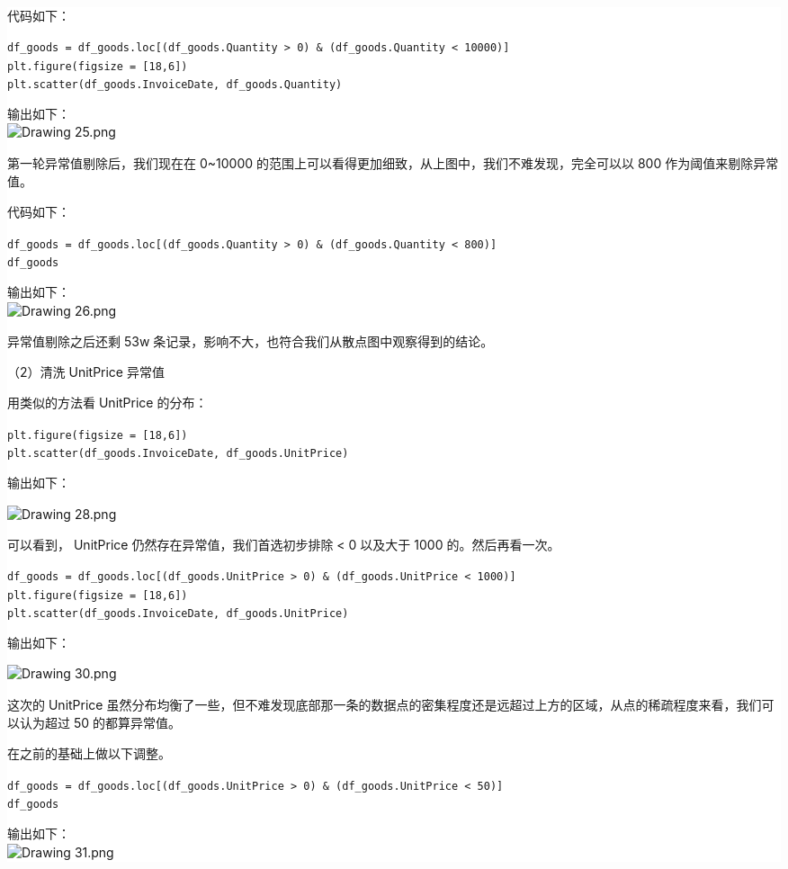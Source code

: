 代码如下：

```
df_goods = df_goods.loc[(df_goods.Quantity > 0) & (df_goods.Quantity < 10000)]
plt.figure(figsize = [18,6])
plt.scatter(df_goods.InvoiceDate, df_goods.Quantity)
```

输出如下：  
![Drawing 25.png](https://s0.lgstatic.com/i/image6/M01/46/8D/Cgp9HWDLHOeAT5-0AAB-hZ33S44988.png)

第一轮异常值剔除后，我们现在在 0~10000 的范围上可以看得更加细致，从上图中，我们不难发现，完全可以以 800 作为阈值来剔除异常值。

代码如下：

```
df_goods = df_goods.loc[(df_goods.Quantity > 0) & (df_goods.Quantity < 800)]
df_goods
```

输出如下：  
![Drawing 26.png](https://s0.lgstatic.com/i/image6/M01/46/8D/Cgp9HWDLHPGAFe5lAADzhOuVugY875.png)

异常值剔除之后还剩 53w 条记录，影响不大，也符合我们从散点图中观察得到的结论。

（2）清洗 UnitPrice 异常值

用类似的方法看 UnitPrice 的分布：

```
plt.figure(figsize = [18,6])
plt.scatter(df_goods.InvoiceDate, df_goods.UnitPrice)
```

输出如下：

![Drawing 28.png](https://s0.lgstatic.com/i/image6/M01/46/8D/Cgp9HWDLHPmAOrJJAAA-eiAJzP4086.png)

可以看到， UnitPrice 仍然存在异常值，我们首选初步排除 < 0 以及大于 1000 的。然后再看一次。

```
df_goods = df_goods.loc[(df_goods.UnitPrice > 0) & (df_goods.UnitPrice < 1000)]
plt.figure(figsize = [18,6])
plt.scatter(df_goods.InvoiceDate, df_goods.UnitPrice)
```

输出如下：

![Drawing 30.png](https://s0.lgstatic.com/i/image6/M00/46/8D/Cgp9HWDLHQCAf1ztAAC58uUJnbM327.png)

这次的 UnitPrice 虽然分布均衡了一些，但不难发现底部那一条的数据点的密集程度还是远超过上方的区域，从点的稀疏程度来看，我们可以认为超过 50 的都算异常值。

在之前的基础上做以下调整。

```
df_goods = df_goods.loc[(df_goods.UnitPrice > 0) & (df_goods.UnitPrice < 50)]
df_goods
```

输出如下：  
![Drawing 31.png](https://s0.lgstatic.com/i/image6/M00/46/8D/Cgp9HWDLHQeATTL5AADw0RbmYeM891.png)
